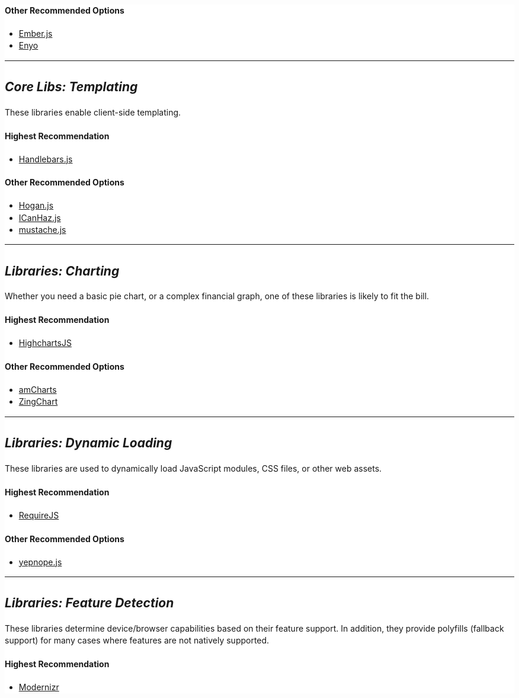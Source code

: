 #### Other Recommended Options
* [Ember.js](http://emberjs.com/)
* [Enyo](http://enyojs.com/)

---
## ***Core Libs: Templating***

These libraries enable client-side templating.

#### Highest Recommendation
* [Handlebars.js](handlebarsjs.com)

#### Other Recommended Options
* [Hogan.js](http://twitter.github.com/hogan.js/)
* [ICanHaz.js](http://icanhazjs.com/)
* [mustache.js](https://github.com/janl/mustache.js)

---
## ***Libraries: Charting***

Whether you need a basic pie chart, or a complex financial graph, one of these libraries is likely to fit the bill.

#### Highest Recommendation
* [HighchartsJS](http://www.highcharts.com/)

#### Other Recommended Options
* [amCharts](http://www.amcharts.com/)
* [ZingChart](http://www.zingchart.com/)

---
## ***Libraries: Dynamic Loading***

These libraries are used to dynamically load JavaScript modules, CSS files, or other web assets.

#### Highest Recommendation
* [RequireJS](http://requirejs.org/)

#### Other Recommended Options
* [yepnope.js](http://yepnopejs.com/)

---
## ***Libraries: Feature Detection***

These libraries determine device/browser capabilities based on their feature support.  In addition, they provide polyfills (fallback support) for many cases where features are not natively supported.

#### Highest Recommendation
* [Modernizr](http://www.modernizr.com/)
